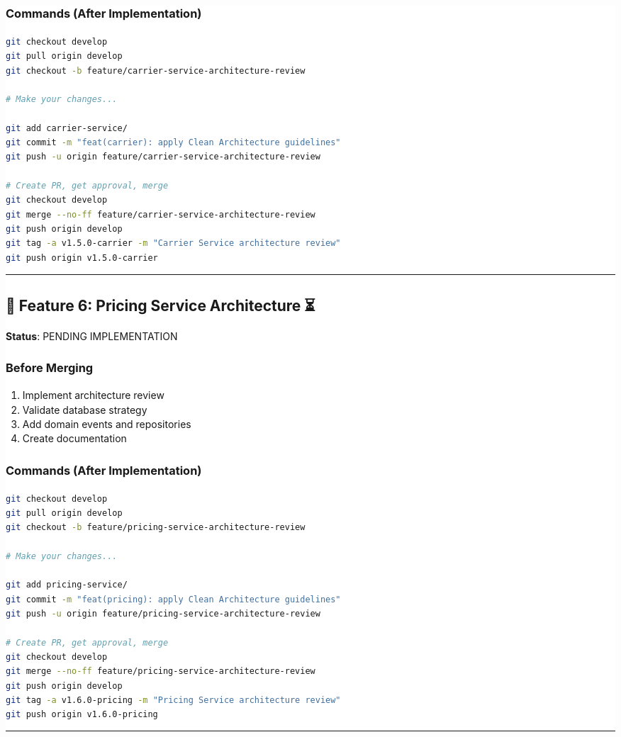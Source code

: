 ### Commands (After Implementation)
```bash
git checkout develop
git pull origin develop
git checkout -b feature/carrier-service-architecture-review

# Make your changes...

git add carrier-service/
git commit -m "feat(carrier): apply Clean Architecture guidelines"
git push -u origin feature/carrier-service-architecture-review

# Create PR, get approval, merge
git checkout develop
git merge --no-ff feature/carrier-service-architecture-review
git push origin develop
git tag -a v1.5.0-carrier -m "Carrier Service architecture review"
git push origin v1.5.0-carrier
```

---

## 🎯 Feature 6: Pricing Service Architecture ⏳

**Status**: PENDING IMPLEMENTATION

### Before Merging
1. Implement architecture review
2. Validate database strategy
3. Add domain events and repositories
4. Create documentation

### Commands (After Implementation)
```bash
git checkout develop
git pull origin develop
git checkout -b feature/pricing-service-architecture-review

# Make your changes...

git add pricing-service/
git commit -m "feat(pricing): apply Clean Architecture guidelines"
git push -u origin feature/pricing-service-architecture-review

# Create PR, get approval, merge
git checkout develop
git merge --no-ff feature/pricing-service-architecture-review
git push origin develop
git tag -a v1.6.0-pricing -m "Pricing Service architecture review"
git push origin v1.6.0-pricing
```

---